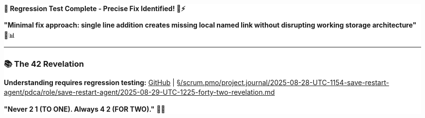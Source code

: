 
**🎯 Regression Test Complete - Precise Fix Identified! 🧪⚡**

**"Minimal fix approach: single line addition creates missing local named link without disrupting working storage architecture"** 🔧📊

---

### **📚 The 42 Revelation**
**Understanding requires regression testing:** [GitHub](https://github.com/Cerulean-Circle-GmbH/Web4Articles/blob/dev/unit0305/scrum.pmo/project.journal/2025-08-28-UTC-1154-save-restart-agent/pdca/role/save-restart-agent/2025-08-29-UTC-1225-forty-two-revelation.md) | [§/scrum.pmo/project.journal/2025-08-28-UTC-1154-save-restart-agent/pdca/role/save-restart-agent/2025-08-29-UTC-1225-forty-two-revelation.md](../../project.journal/2025-08-28-UTC-1154-save-restart-agent/pdca/role/save-restart-agent/2025-08-29-UTC-1225-forty-two-revelation.md)

**"Never 2 1 (TO ONE). Always 4 2 (FOR TWO)."** 🤝✨